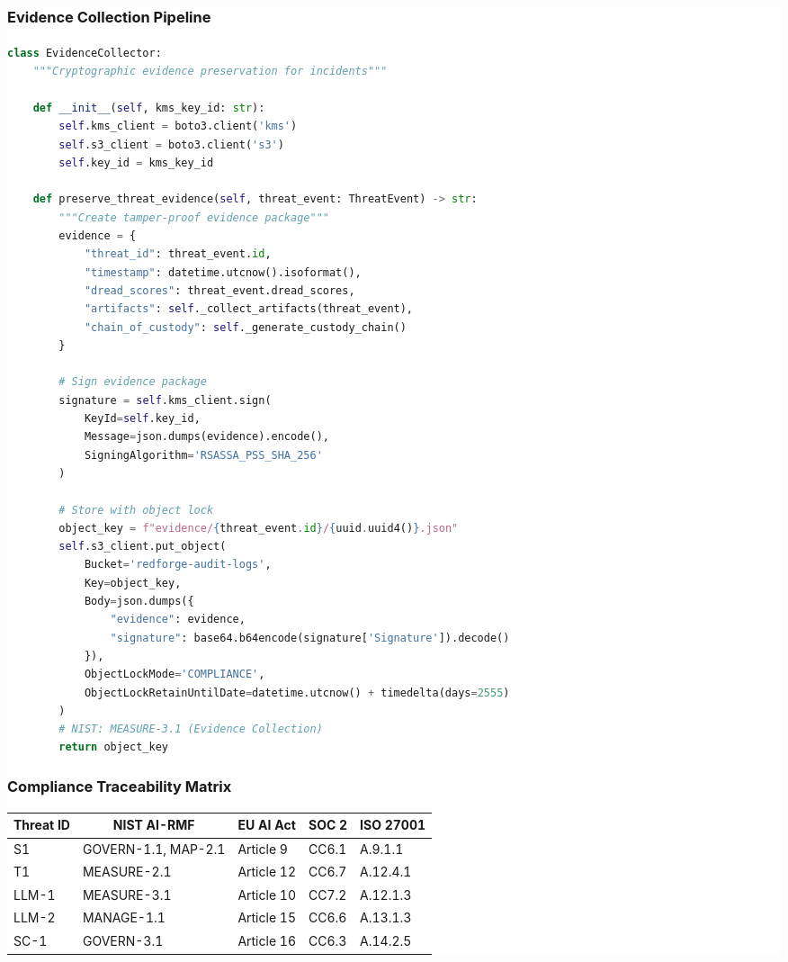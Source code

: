 ### Evidence Collection Pipeline

```python
class EvidenceCollector:
    """Cryptographic evidence preservation for incidents"""
    
    def __init__(self, kms_key_id: str):
        self.kms_client = boto3.client('kms')
        self.s3_client = boto3.client('s3')
        self.key_id = kms_key_id
    
    def preserve_threat_evidence(self, threat_event: ThreatEvent) -> str:
        """Create tamper-proof evidence package"""
        evidence = {
            "threat_id": threat_event.id,
            "timestamp": datetime.utcnow().isoformat(),
            "dread_scores": threat_event.dread_scores,
            "artifacts": self._collect_artifacts(threat_event),
            "chain_of_custody": self._generate_custody_chain()
        }
        
        # Sign evidence package
        signature = self.kms_client.sign(
            KeyId=self.key_id,
            Message=json.dumps(evidence).encode(),
            SigningAlgorithm='RSASSA_PSS_SHA_256'
        )
        
        # Store with object lock
        object_key = f"evidence/{threat_event.id}/{uuid.uuid4()}.json"
        self.s3_client.put_object(
            Bucket='redforge-audit-logs',
            Key=object_key,
            Body=json.dumps({
                "evidence": evidence,
                "signature": base64.b64encode(signature['Signature']).decode()
            }),
            ObjectLockMode='COMPLIANCE',
            ObjectLockRetainUntilDate=datetime.utcnow() + timedelta(days=2555)
        )
        # NIST: MEASURE-3.1 (Evidence Collection)
        return object_key
```

### Compliance Traceability Matrix

| Threat ID | NIST AI-RMF | EU AI Act | SOC 2 | ISO 27001 |
|-----------|-------------|-----------|--------|-----------|
| S1 | GOVERN-1.1, MAP-2.1 | Article 9 | CC6.1 | A.9.1.1 |
| T1 | MEASURE-2.1 | Article 12 | CC6.7 | A.12.4.1 |
| LLM-1 | MEASURE-3.1 | Article 10 | CC7.2 | A.12.1.3 |
| LLM-2 | MANAGE-1.1 | Article 15 | CC6.6 | A.13.1.3 |
| SC-1 | GOVERN-3.1 | Article 16 | CC6.3 | A.14.2.5 |
